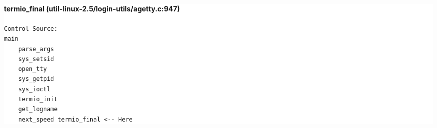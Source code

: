 #### termio\_final (util-linux-2.5/login-utils/agetty.c:947)

```txt
Control Source:
main
    parse_args
    sys_setsid
    open_tty
    sys_getpid
    sys_ioctl
    termio_init
    get_logname
    next_speed termio_final <-- Here
```

